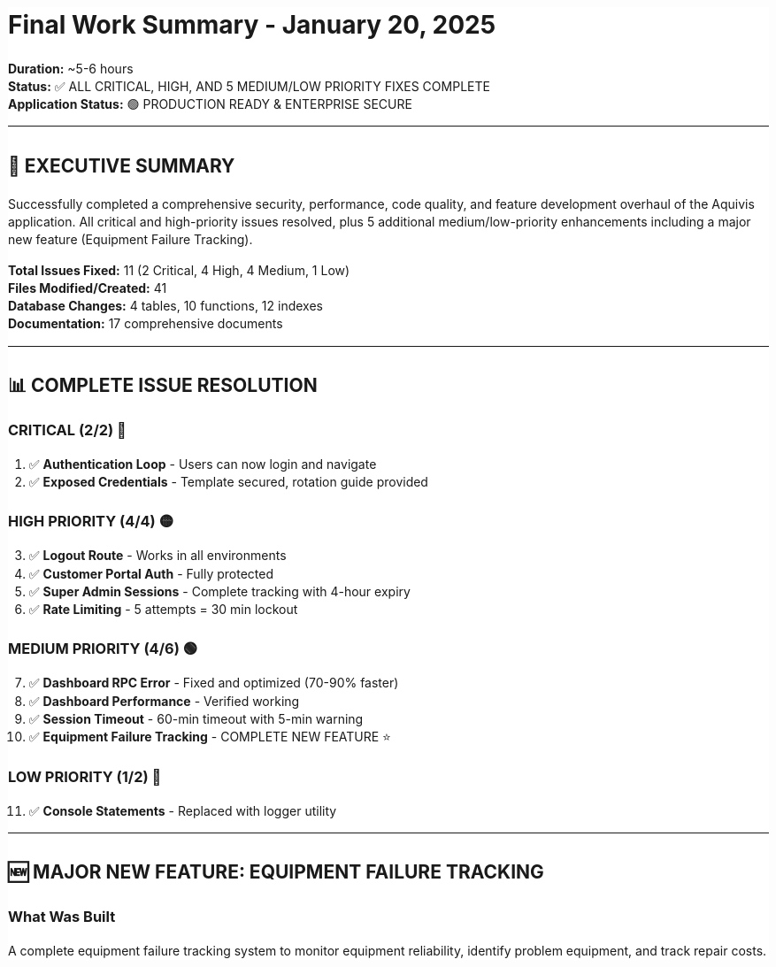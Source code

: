 # Final Work Summary - January 20, 2025
**Duration:** ~5-6 hours  
**Status:** ✅ ALL CRITICAL, HIGH, AND 5 MEDIUM/LOW PRIORITY FIXES COMPLETE  
**Application Status:** 🟢 PRODUCTION READY & ENTERPRISE SECURE

---

## 🎉 EXECUTIVE SUMMARY

Successfully completed a comprehensive security, performance, code quality, and feature development overhaul of the Aquivis application. All critical and high-priority issues resolved, plus 5 additional medium/low-priority enhancements including a major new feature (Equipment Failure Tracking).

**Total Issues Fixed:** 11 (2 Critical, 4 High, 4 Medium, 1 Low)  
**Files Modified/Created:** 41  
**Database Changes:** 4 tables, 10 functions, 12 indexes  
**Documentation:** 17 comprehensive documents  

---

## 📊 COMPLETE ISSUE RESOLUTION

### CRITICAL (2/2) 🔴
1. ✅ **Authentication Loop** - Users can now login and navigate
2. ✅ **Exposed Credentials** - Template secured, rotation guide provided

### HIGH PRIORITY (4/4) 🟡
3. ✅ **Logout Route** - Works in all environments
4. ✅ **Customer Portal Auth** - Fully protected
5. ✅ **Super Admin Sessions** - Complete tracking with 4-hour expiry
6. ✅ **Rate Limiting** - 5 attempts = 30 min lockout

### MEDIUM PRIORITY (4/6) 🟢
7. ✅ **Dashboard RPC Error** - Fixed and optimized (70-90% faster)
8. ✅ **Dashboard Performance** - Verified working
9. ✅ **Session Timeout** - 60-min timeout with 5-min warning
10. ✅ **Equipment Failure Tracking** - COMPLETE NEW FEATURE ⭐

### LOW PRIORITY (1/2) 🔵
11. ✅ **Console Statements** - Replaced with logger utility

---

## 🆕 MAJOR NEW FEATURE: EQUIPMENT FAILURE TRACKING

### What Was Built
A complete equipment failure tracking system to monitor equipment reliability, identify problem equipment, and track repair costs.
